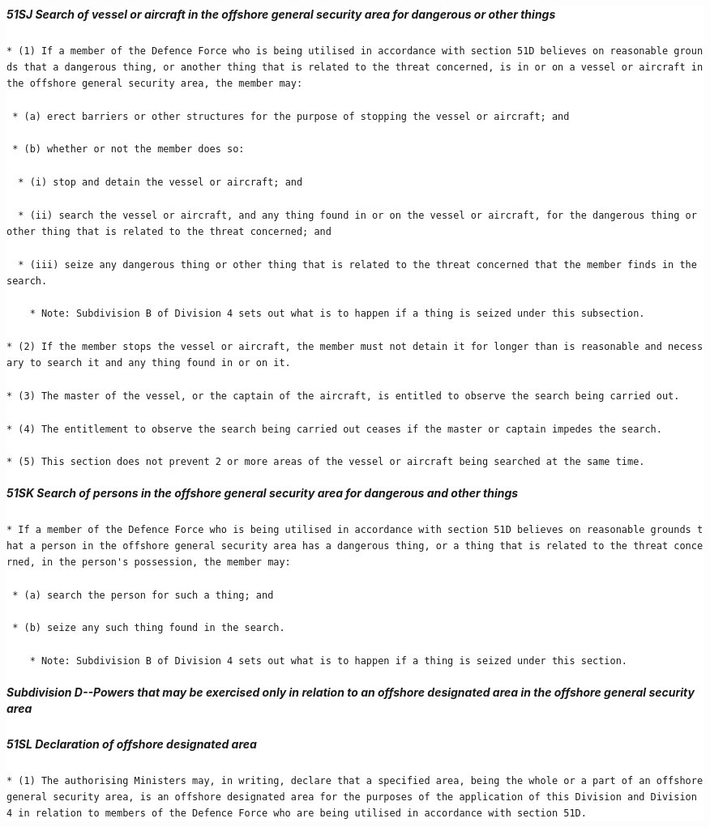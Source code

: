 ##### 51SJ  Search of vessel or aircraft in the offshore general security area for dangerous or other things

    * (1) If a member of the Defence Force who is being utilised in accordance with section 51D believes on reasonable grounds that a dangerous thing, or another thing that is related to the threat concerned, is in or on a vessel or aircraft in the offshore general security area, the member may:

     * (a) erect barriers or other structures for the purpose of stopping the vessel or aircraft; and

     * (b) whether or not the member does so:

      * (i) stop and detain the vessel or aircraft; and

      * (ii) search the vessel or aircraft, and any thing found in or on the vessel or aircraft, for the dangerous thing or other thing that is related to the threat concerned; and

      * (iii) seize any dangerous thing or other thing that is related to the threat concerned that the member finds in the search.

        * Note: Subdivision B of Division 4 sets out what is to happen if a thing is seized under this subsection.

    * (2) If the member stops the vessel or aircraft, the member must not detain it for longer than is reasonable and necessary to search it and any thing found in or on it.

    * (3) The master of the vessel, or the captain of the aircraft, is entitled to observe the search being carried out.

    * (4) The entitlement to observe the search being carried out ceases if the master or captain impedes the search.

    * (5) This section does not prevent 2 or more areas of the vessel or aircraft being searched at the same time.

##### 51SK  Search of persons in the offshore general security area for dangerous and other things

    * If a member of the Defence Force who is being utilised in accordance with section 51D believes on reasonable grounds that a person in the offshore general security area has a dangerous thing, or a thing that is related to the threat concerned, in the person's possession, the member may:

     * (a) search the person for such a thing; and

     * (b) seize any such thing found in the search.

        * Note: Subdivision B of Division 4 sets out what is to happen if a thing is seized under this section.

##### Subdivision D--Powers that may be exercised only in relation to an offshore designated area in the offshore general security area

##### 51SL  Declaration of offshore designated area

    * (1) The authorising Ministers may, in writing, declare that a specified area, being the whole or a part of an offshore general security area, is an offshore designated area for the purposes of the application of this Division and Division 4 in relation to members of the Defence Force who are being utilised in accordance with section 51D.
